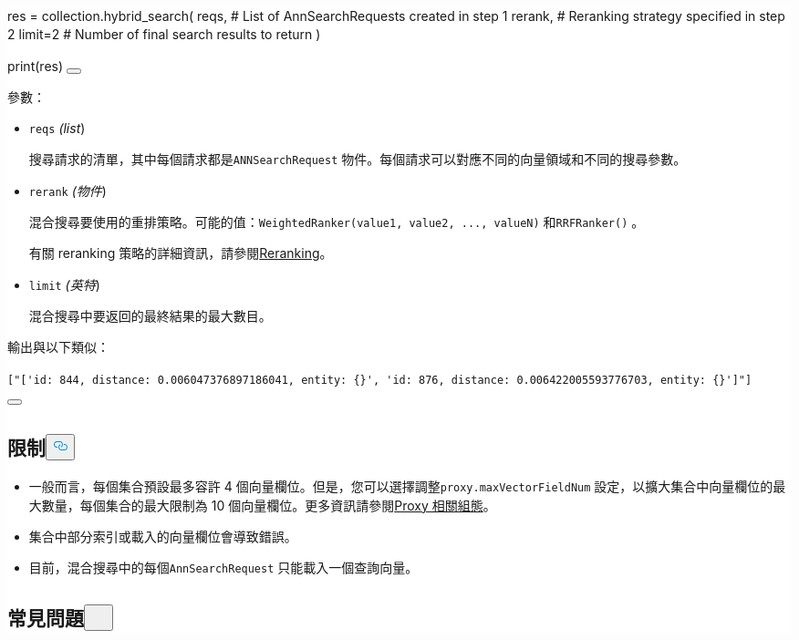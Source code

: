 res = collection.hybrid_search(
    reqs, <span class="hljs-comment"># List of AnnSearchRequests created in step 1</span>
    rerank, <span class="hljs-comment"># Reranking strategy specified in step 2</span>
    limit=<span class="hljs-number">2</span> <span class="hljs-comment"># Number of final search results to return</span>
)

<span class="hljs-built_in">print</span>(res)
<button class="copy-code-btn"></button></code></pre>
<p>參數：</p>
<ul>
<li><p><code translate="no">reqs</code> <em>(list</em>)</p>
<p>搜尋請求的清單，其中每個請求都是<code translate="no">ANNSearchRequest</code> 物件。每個請求可以對應不同的向量領域和不同的搜尋參數。</p></li>
<li><p><code translate="no">rerank</code> <em>(物件</em>)</p>
<p>混合搜尋要使用的重排策略。可能的值：<code translate="no">WeightedRanker(value1, value2, ..., valueN)</code> 和<code translate="no">RRFRanker()</code> 。</p>
<p>有關 reranking 策略的詳細資訊，請參閱<a href="/docs/zh-hant/v2.4.x/reranking.md">Reranking</a>。</p></li>
<li><p><code translate="no">limit</code> <em>(英特</em>)</p>
<p>混合搜尋中要返回的最終結果的最大數目。</p></li>
</ul>
<p>輸出與以下類似：</p>
<pre><code translate="no" class="language-python">[<span class="hljs-string">&quot;[&#x27;id: 844, distance: 0.006047376897186041, entity: {}&#x27;, &#x27;id: 876, distance: 0.006422005593776703, entity: {}&#x27;]&quot;</span>]
<button class="copy-code-btn"></button></code></pre>
<h2 id="Limits" class="common-anchor-header">限制<button data-href="#Limits" class="anchor-icon" translate="no">
      <svg translate="no"
        aria-hidden="true"
        focusable="false"
        height="20"
        version="1.1"
        viewBox="0 0 16 16"
        width="16"
      >
        <path
          fill="#0092E4"
          fill-rule="evenodd"
          d="M4 9h1v1H4c-1.5 0-3-1.69-3-3.5S2.55 3 4 3h4c1.45 0 3 1.69 3 3.5 0 1.41-.91 2.72-2 3.25V8.59c.58-.45 1-1.27 1-2.09C10 5.22 8.98 4 8 4H4c-.98 0-2 1.22-2 2.5S3 9 4 9zm9-3h-1v1h1c1 0 2 1.22 2 2.5S13.98 12 13 12H9c-.98 0-2-1.22-2-2.5 0-.83.42-1.64 1-2.09V6.25c-1.09.53-2 1.84-2 3.25C6 11.31 7.55 13 9 13h4c1.45 0 3-1.69 3-3.5S14.5 6 13 6z"
        ></path>
      </svg>
    </button></h2><ul>
<li><p>一般而言，每個集合預設最多容許 4 個向量欄位。但是，您可以選擇調整<code translate="no">proxy.maxVectorFieldNum</code> 設定，以擴大集合中向量欄位的最大數量，每個集合的最大限制為 10 個向量欄位。更多資訊請參閱<a href="https://milvus.io/docs/configure_proxy.md#Proxy-related-Configurations">Proxy 相關組態</a>。</p></li>
<li><p>集合中部分索引或載入的向量欄位會導致錯誤。</p></li>
<li><p>目前，混合搜尋中的每個<code translate="no">AnnSearchRequest</code> 只能載入一個查詢向量。</p></li>
</ul>
<h2 id="FAQ" class="common-anchor-header">常見問題<button data-href="#FAQ" class="anchor-icon" translate="no">
      <svg translate="no"
        aria-hidden="true"
        focusable="false"
        height="20"
        version="1.1"
        viewBox="0 0 16 16"
        width="16"
      >
        <path
          fill="#0092E4"